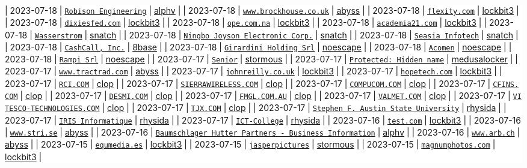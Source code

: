 | 2023-07-18 | [`Robison Engineering`](https://google.com/search?q=Robison+Engineering) | [alphv](/group/alphv) |
| 2023-07-18 | [`www.brockhouse.co.uk`](https://google.com/search?q=www.brockhouse.co.uk) | [abyss](/group/abyss) |
| 2023-07-18 | [`flexity.com`](https://google.com/search?q=flexity.com) | [lockbit3](/group/lockbit3) |
| 2023-07-18 | [`dixiesfed.com`](https://google.com/search?q=dixiesfed.com) | [lockbit3](/group/lockbit3) |
| 2023-07-18 | [`ope.com.na`](https://google.com/search?q=ope.com.na) | [lockbit3](/group/lockbit3) |
| 2023-07-18 | [`academia21.com`](https://google.com/search?q=academia21.com) | [lockbit3](/group/lockbit3) |
| 2023-07-18 | [`Wasserstrom`](https://google.com/search?q=Wasserstrom) | [snatch](/group/snatch) |
| 2023-07-18 | [`Ningbo Joyson Electronic Corp.`](https://google.com/search?q=Ningbo+Joyson+Electronic+Corp.) | [snatch](/group/snatch) |
| 2023-07-18 | [`Seasia Infotech`](https://google.com/search?q=Seasia+Infotech) | [snatch](/group/snatch) |
| 2023-07-18 | [`CashCall, Inc.`](https://google.com/search?q=CashCall%2C+Inc.) | [8base](/group/8base) |
| 2023-07-18 | [`Girardini Holding Srl`](https://google.com/search?q=Girardini+Holding+Srl) | [noescape](/group/noescape) |
| 2023-07-18 | [`Acomen`](https://google.com/search?q=Acomen) | [noescape](/group/noescape) |
| 2023-07-18 | [`Rampi Srl`](https://google.com/search?q=Rampi+Srl) | [noescape](/group/noescape) |
| 2023-07-17 | [`Senior`](https://google.com/search?q=Senior) | [stormous](/group/stormous) |
| 2023-07-17 | [`Protected: Hidden name`](https://google.com/search?q=Protected%3A+Hidden+name) | [medusalocker](/group/medusalocker) |
| 2023-07-17 | [`www.tractrad.com`](https://google.com/search?q=www.tractrad.com) | [abyss](/group/abyss) |
| 2023-07-17 | [`johnreilly.co.uk`](https://google.com/search?q=johnreilly.co.uk) | [lockbit3](/group/lockbit3) |
| 2023-07-17 | [`hopetech.com`](https://google.com/search?q=hopetech.com) | [lockbit3](/group/lockbit3) |
| 2023-07-17 | [`RCI.COM`](https://google.com/search?q=RCI.COM) | [clop](/group/clop) |
| 2023-07-17 | [`SIERRAWIRELESS.COM`](https://google.com/search?q=SIERRAWIRELESS.COM) | [clop](/group/clop) |
| 2023-07-17 | [`COMPUCOM.COM`](https://google.com/search?q=COMPUCOM.COM) | [clop](/group/clop) |
| 2023-07-17 | [`CFINS.COM`](https://google.com/search?q=CFINS.COM) | [clop](/group/clop) |
| 2023-07-17 | [`DESMI.COM`](https://google.com/search?q=DESMI.COM) | [clop](/group/clop) |
| 2023-07-17 | [`FMGL.COM.AU`](https://google.com/search?q=FMGL.COM.AU) | [clop](/group/clop) |
| 2023-07-17 | [`VALMET.COM`](https://google.com/search?q=VALMET.COM) | [clop](/group/clop) |
| 2023-07-17 | [`VITESCO-TECHNOLOGIES.COM`](https://google.com/search?q=VITESCO-TECHNOLOGIES.COM) | [clop](/group/clop) |
| 2023-07-17 | [`TJX.COM`](https://google.com/search?q=TJX.COM) | [clop](/group/clop) |
| 2023-07-17 | [`Stephen F. Austin State University`](https://google.com/search?q=Stephen+F.+Austin+State+University) | [rhysida](/group/rhysida) |
| 2023-07-17 | [`IRIS Informatique`](https://google.com/search?q=IRIS+Informatique) | [rhysida](/group/rhysida) |
| 2023-07-17 | [`ICT-College`](https://google.com/search?q=ICT-College) | [rhysida](/group/rhysida) |
| 2023-07-16 | [`test.com`](https://google.com/search?q=test.com) | [lockbit3](/group/lockbit3) |
| 2023-07-16 | [`www.stri.se`](https://google.com/search?q=www.stri.se) | [abyss](/group/abyss) |
| 2023-07-16 | [`Baumschlager Hutter Partners - Business Information`](https://google.com/search?q=Baumschlager+Hutter+Partners+-+Business+Information) | [alphv](/group/alphv) |
| 2023-07-16 | [`www.arb.ch`](https://google.com/search?q=www.arb.ch) | [abyss](/group/abyss) |
| 2023-07-15 | [`equmedia.es`](https://google.com/search?q=equmedia.es) | [lockbit3](/group/lockbit3) |
| 2023-07-15 | [`jasperpictures`](https://google.com/search?q=jasperpictures) | [stormous](/group/stormous) |
| 2023-07-15 | [`magnumphotos.com`](https://google.com/search?q=magnumphotos.com) | [lockbit3](/group/lockbit3) |